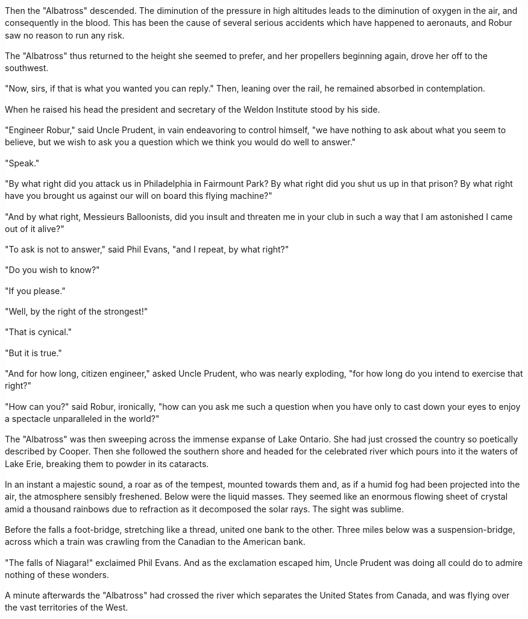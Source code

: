 Then the "Albatross" descended. The diminution of the pressure in high altitudes leads to the diminution of oxygen in the air, and consequently in the blood. This has been the cause of several serious accidents which have happened to aeronauts, and Robur saw no reason to run any risk.

The "Albatross" thus returned to the height she seemed to prefer, and her propellers beginning again, drove her off to the southwest.

"Now, sirs, if that is what you wanted you can reply." Then, leaning over the rail, he remained absorbed in contemplation.

When he raised his head the president and secretary of the Weldon Institute stood by his side.

"Engineer Robur," said Uncle Prudent, in vain endeavoring to control himself, "we have nothing to ask about what you seem to believe, but we wish to ask you a question which we think you would do well to answer."

"Speak."

"By what right did you attack us in Philadelphia in Fairmount Park? By what right did you shut us up in that prison? By what right have you brought us against our will on board this flying machine?"

"And by what right, Messieurs Balloonists, did you insult and threaten me in your club in such a way that I am astonished I came out of it alive?"

"To ask is not to answer," said Phil Evans, "and I repeat, by what right?"

"Do you wish to know?"

"If you please."

"Well, by the right of the strongest!"

"That is cynical."

"But it is true."

"And for how long, citizen engineer," asked Uncle Prudent, who was nearly exploding, "for how long do you intend to exercise that right?"

"How can you?" said Robur, ironically, "how can you ask me such a question when you have only to cast down your eyes to enjoy a spectacle unparalleled in the world?"

The "Albatross" was then sweeping across the immense expanse of Lake Ontario. She had just crossed the country so poetically described by Cooper. Then she followed the southern shore and headed for the celebrated river which pours into it the waters of Lake Erie, breaking them to powder in its cataracts.

In an instant a majestic sound, a roar as of the tempest, mounted towards them and, as if a humid fog had been projected into the air, the atmosphere sensibly freshened. Below were the liquid masses. They seemed like an enormous flowing sheet of crystal amid a thousand rainbows due to refraction as it decomposed the solar rays. The sight was sublime.

Before the falls a foot-bridge, stretching like a thread, united one bank to the other. Three miles below was a suspension-bridge, across which a train was crawling from the Canadian to the American bank.

"The falls of Niagara!" exclaimed Phil Evans. And as the exclamation escaped him, Uncle Prudent was doing all could do to admire nothing of these wonders.

A minute afterwards the "Albatross" had crossed the river which separates the United States from Canada, and was flying over the vast territories of the West.

